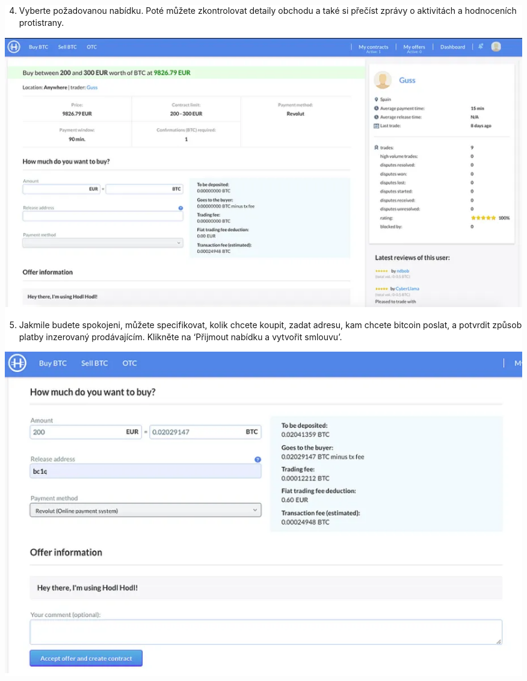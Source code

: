 4. Vyberte požadovanou nabídku. Poté můžete zkontrolovat detaily obchodu a také si přečíst zprávy o aktivitách a hodnoceních protistrany.

![obrázek](assets/14.webp)

5. Jakmile budete spokojeni, můžete specifikovat, kolik chcete koupit, zadat adresu, kam chcete bitcoin poslat, a potvrdit způsob platby inzerovaný prodávajícím. Klikněte na ‘Přijmout nabídku a vytvořit smlouvu’.

![obrázek](assets/15.webp)
